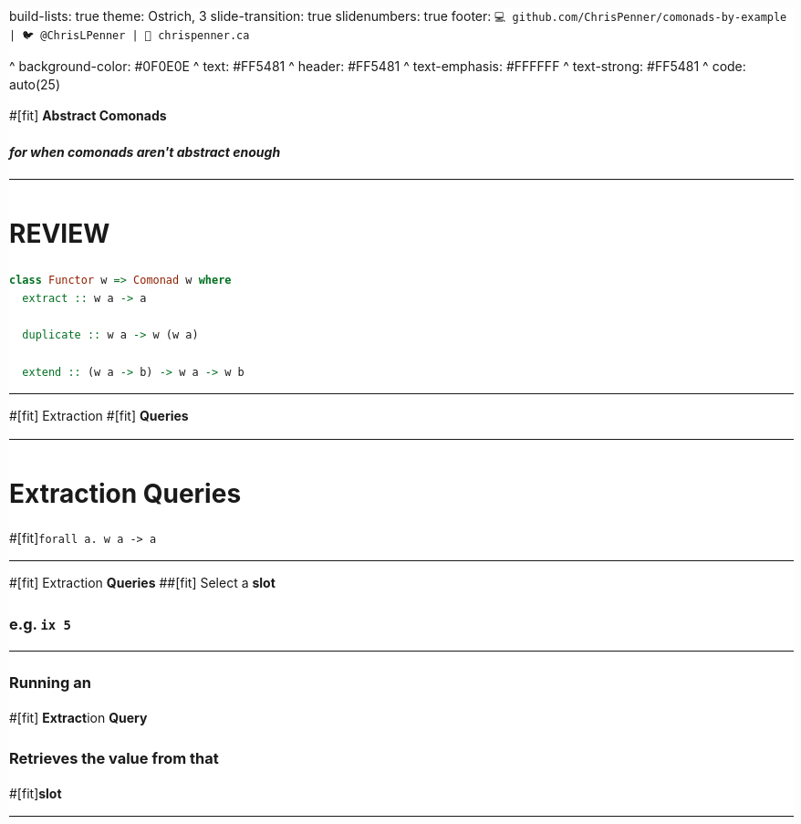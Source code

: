 build-lists: true
theme: Ostrich, 3
slide-transition: true
slidenumbers: true
footer: `💻 github.com/ChrisPenner/comonads-by-example | 🐦 @ChrisLPenner | 📝 chrispenner.ca`

^ background-color: #0F0E0E
^ text: #FF5481
^ header: #FF5481
^ text-emphasis: #FFFFFF
^ text-strong: #FF5481
^ code: auto(25)

#[fit] **Abstract Comonads**
#### *for when comonads aren't abstract enough*

---

# REVIEW

```haskell
class Functor w => Comonad w where
  extract :: w a -> a

  duplicate :: w a -> w (w a)

  extend :: (w a -> b) -> w a -> w b
```

---

#[fit] Extraction
#[fit] **Queries**

---

# Extraction **Queries**

#[fit]`forall a. w a -> a`

---

#[fit] Extraction **Queries**
##[fit] Select a **slot**
### e.g. `ix 5`

---

### **Running** an
#[fit] **Extract**ion **Query**
### Retrieves the value from that 
#[fit]**slot**

---